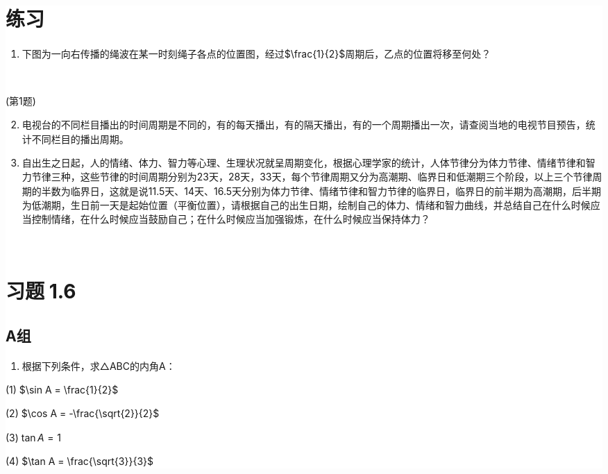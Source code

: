 # 练习

1. 下图为一向右传播的绳波在某一时刻绳子各点的位置图，经过$\frac{1}{2}$周期后，乙点的位置将移至何处？

![image](images/image1.png)

(第1题)

2. 电视台的不同栏目播出的时间周期是不同的，有的每天播出，有的隔天播出，有的一个周期播出一次，请查阅当地的电视节目预告，统计不同栏目的播出周期。

3. 自出生之日起，人的情绪、体力、智力等心理、生理状况就呈周期变化，根据心理学家的统计，人体节律分为体力节律、情绪节律和智力节律三种，这些节律的时间周期分别为23天，28天，33天，每个节律周期又分为高潮期、临界日和低潮期三个阶段，以上三个节律周期的半数为临界日，这就是说11.5天、14天、16.5天分别为体力节律、情绪节律和智力节律的临界日，临界日的前半期为高潮期，后半期为低潮期，生日前一天是起始位置（平衡位置），请根据自己的出生日期，绘制自己的体力、情绪和智力曲线，并总结自己在什么时候应当控制情绪，在什么时候应当鼓励自己；在什么时候应当加强锻炼，在什么时候应当保持体力？

![image](images/image2.png)

# 习题 1.6

## A组

1. 根据下列条件，求△ABC的内角A：

(1) $\sin A = \frac{1}{2}$

(2) $\cos A = -\frac{\sqrt{2}}{2}$

(3) $\tan A = 1$

(4) $\tan A = \frac{\sqrt{3}}{3}$
